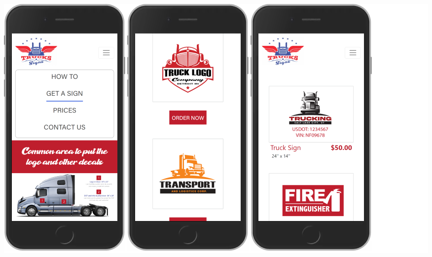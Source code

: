 ![alt text](./screenshots/Landing_Website_Mobile.png) ![alt text](./screenshots/Logo_Grid_Mobile_1.png) ![alt text](./screenshots/Pricing_Grid_Mobile.png)